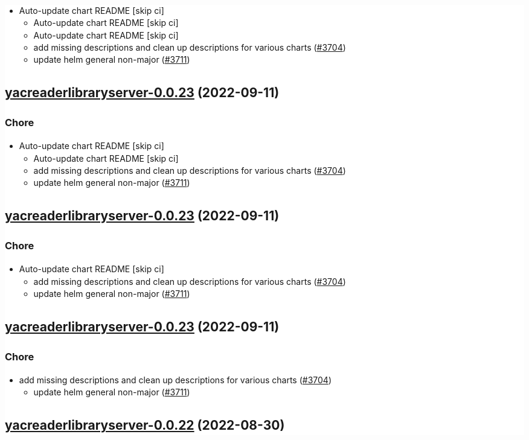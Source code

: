 - Auto-update chart README [skip ci]
  - Auto-update chart README [skip ci]
  - Auto-update chart README [skip ci]
  - add missing descriptions and clean up descriptions for various charts ([#3704](https://github.com/truecharts/charts/issues/3704))
  - update helm general non-major ([#3711](https://github.com/truecharts/charts/issues/3711))




## [yacreaderlibraryserver-0.0.23](https://github.com/truecharts/charts/compare/yacreaderlibraryserver-0.0.22...yacreaderlibraryserver-0.0.23) (2022-09-11)

### Chore

- Auto-update chart README [skip ci]
  - Auto-update chart README [skip ci]
  - add missing descriptions and clean up descriptions for various charts ([#3704](https://github.com/truecharts/charts/issues/3704))
  - update helm general non-major ([#3711](https://github.com/truecharts/charts/issues/3711))




## [yacreaderlibraryserver-0.0.23](https://github.com/truecharts/charts/compare/yacreaderlibraryserver-0.0.22...yacreaderlibraryserver-0.0.23) (2022-09-11)

### Chore

- Auto-update chart README [skip ci]
  - add missing descriptions and clean up descriptions for various charts ([#3704](https://github.com/truecharts/charts/issues/3704))
  - update helm general non-major ([#3711](https://github.com/truecharts/charts/issues/3711))




## [yacreaderlibraryserver-0.0.23](https://github.com/truecharts/charts/compare/yacreaderlibraryserver-0.0.22...yacreaderlibraryserver-0.0.23) (2022-09-11)

### Chore

- add missing descriptions and clean up descriptions for various charts ([#3704](https://github.com/truecharts/charts/issues/3704))
  - update helm general non-major ([#3711](https://github.com/truecharts/charts/issues/3711))




## [yacreaderlibraryserver-0.0.22](https://github.com/truecharts/charts/compare/yacreaderlibraryserver-0.0.20...yacreaderlibraryserver-0.0.22) (2022-08-30)
